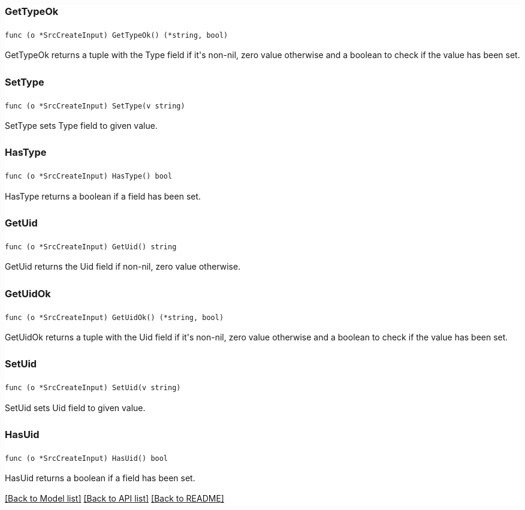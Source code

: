 ### GetTypeOk

`func (o *SrcCreateInput) GetTypeOk() (*string, bool)`

GetTypeOk returns a tuple with the Type field if it's non-nil, zero value otherwise
and a boolean to check if the value has been set.

### SetType

`func (o *SrcCreateInput) SetType(v string)`

SetType sets Type field to given value.

### HasType

`func (o *SrcCreateInput) HasType() bool`

HasType returns a boolean if a field has been set.

### GetUid

`func (o *SrcCreateInput) GetUid() string`

GetUid returns the Uid field if non-nil, zero value otherwise.

### GetUidOk

`func (o *SrcCreateInput) GetUidOk() (*string, bool)`

GetUidOk returns a tuple with the Uid field if it's non-nil, zero value otherwise
and a boolean to check if the value has been set.

### SetUid

`func (o *SrcCreateInput) SetUid(v string)`

SetUid sets Uid field to given value.

### HasUid

`func (o *SrcCreateInput) HasUid() bool`

HasUid returns a boolean if a field has been set.


[[Back to Model list]](../README.md#documentation-for-models) [[Back to API list]](../README.md#documentation-for-api-endpoints) [[Back to README]](../README.md)


